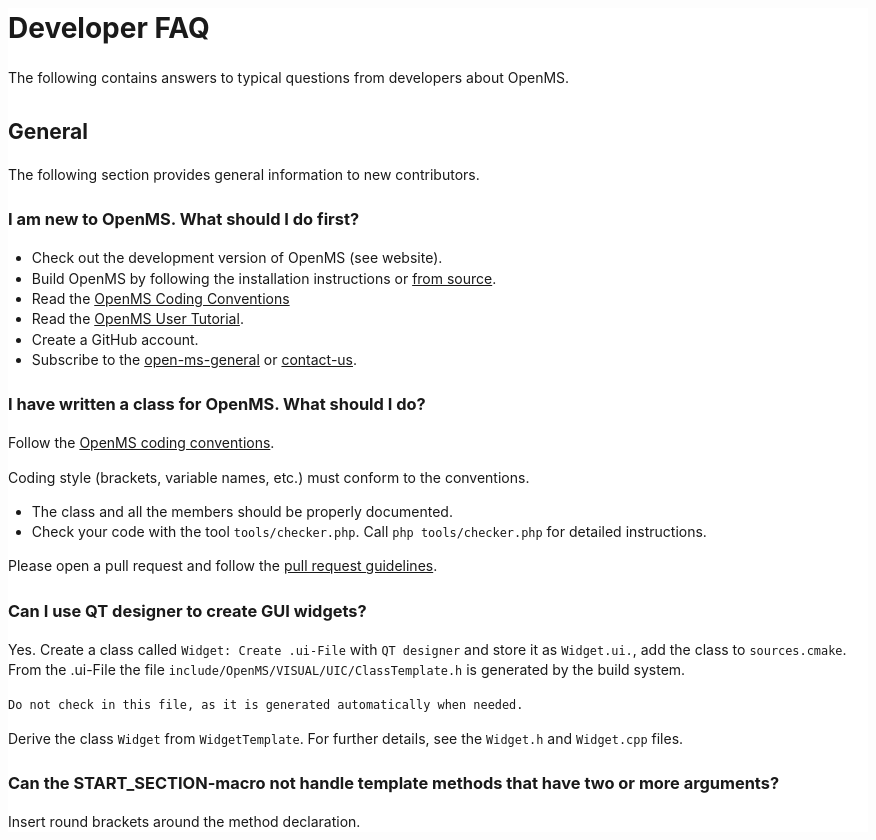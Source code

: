 Developer FAQ
=============

The following contains answers to typical questions from developers about OpenMS.

## General

The following section provides general information to new contributors.

### I am new to OpenMS. What should I do first?

* Check out the development version of OpenMS (see website).
* Build OpenMS by following the installation instructions or [from source](/about/installation.rst).
* Read the [OpenMS Coding Conventions](https://abibuilder.cs.uni-tuebingen.de/archive/openms/Documentation/nightly/html/coding_conventions.html)
* Read the [OpenMS User Tutorial](/tutorials/knime-user-tutorial.md).
* Create a GitHub account.
* Subscribe to the [open-ms-general](https://sourceforge.net/projects/open-ms/lists/open-ms-general) 
  or [contact-us](/about/communication.md).

### I have written a class for OpenMS. What should I do?

Follow the [OpenMS coding conventions](https://abibuilder.cs.uni-tuebingen.de/archive/openms/Documentation/nightly/html/coding_conventions.html).

Coding style (brackets, variable names, etc.) must conform to the conventions.

* The class and all the members should be properly documented.
* Check your code with the tool  `tools/checker.php`. Call `php tools/checker.php` for detailed instructions.

Please open a pull request and follow the [pull request guidelines](/manual/contribute/pull-request-checklist.md).

### Can I use QT designer to create GUI widgets?

Yes. Create a class called `Widget: Create .ui-File` with `QT designer` and store it as `Widget.ui.`, add the class to
`sources.cmake`. From the .ui-File the file `include/OpenMS/VISUAL/UIC/ClassTemplate.h` is generated by the build 
system.

```{note}
Do not check in this file, as it is generated automatically when needed.
```

Derive the class `Widget` from `WidgetTemplate`. For further details, see the `Widget.h` and `Widget.cpp` files.

### Can the START_SECTION-macro not handle template methods that have two or more arguments?

Insert round brackets around the method declaration.
